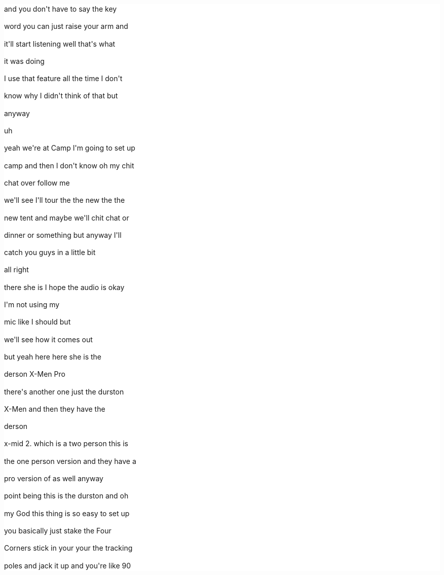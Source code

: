 and you don&#39;t have to say the key

word you can just raise your arm and

it&#39;ll start listening well that&#39;s what

it was doing

I use that feature all the time I don&#39;t

know why I didn&#39;t think of that but

anyway

uh

yeah we&#39;re at Camp I&#39;m going to set up

camp and then I don&#39;t know oh my chit

chat over follow me

we&#39;ll see I&#39;ll tour the the new the the

new tent and maybe we&#39;ll chit chat or

dinner or something but anyway I&#39;ll

catch you guys in a little bit

all right

there she is I hope the audio is okay

I&#39;m not using my

mic like I should but

we&#39;ll see how it comes out

but yeah here here she is the

derson X-Men Pro

there&#39;s another one just the durston

X-Men and then they have the

derson

x-mid 2. which is a two person this is

the one person version and they have a

pro version of as well anyway

point being this is the durston and oh

my God this thing is so easy to set up

you basically just stake the Four

Corners stick in your your the tracking

poles and jack it up and you&#39;re like 90
